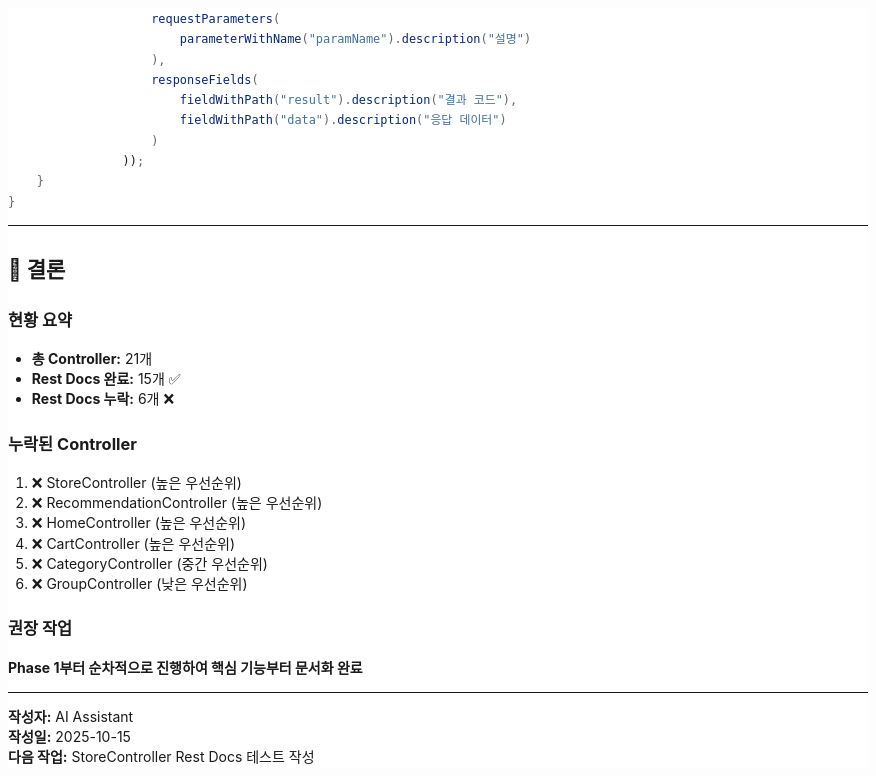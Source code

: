 ```java
                    requestParameters(
                        parameterWithName("paramName").description("설명")
                    ),
                    responseFields(
                        fieldWithPath("result").description("결과 코드"),
                        fieldWithPath("data").description("응답 데이터")
                    )
                ));
    }
}
```

---

## 🎯 결론

### 현황 요약
- **총 Controller:** 21개
- **Rest Docs 완료:** 15개 ✅
- **Rest Docs 누락:** 6개 ❌

### 누락된 Controller
1. ❌ StoreController (높은 우선순위)
2. ❌ RecommendationController (높은 우선순위)
3. ❌ HomeController (높은 우선순위)
4. ❌ CartController (높은 우선순위)
5. ❌ CategoryController (중간 우선순위)
6. ❌ GroupController (낮은 우선순위)

### 권장 작업
**Phase 1부터 순차적으로 진행하여 핵심 기능부터 문서화 완료**

---

**작성자:** AI Assistant  
**작성일:** 2025-10-15  
**다음 작업:** StoreController Rest Docs 테스트 작성
